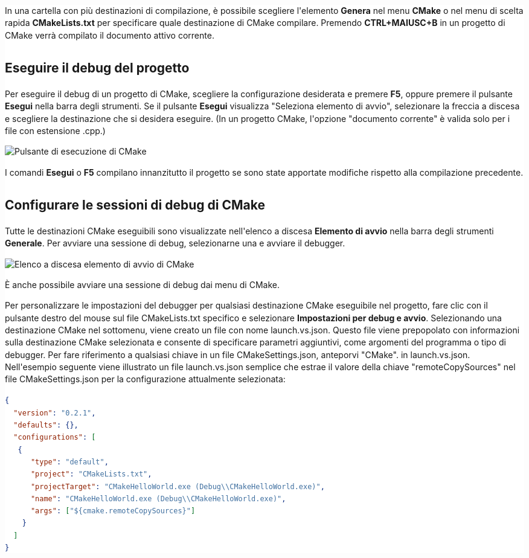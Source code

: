 In una cartella con più destinazioni di compilazione, è possibile scegliere l'elemento **Genera** nel menu **CMake** o nel menu di scelta rapida **CMakeLists.txt** per specificare quale destinazione di CMake compilare. Premendo **CTRL+MAIUSC+B** in un progetto di CMake verrà compilato il documento attivo corrente.

## <a name="debug-the-project"></a>Eseguire il debug del progetto

Per eseguire il debug di un progetto di CMake, scegliere la configurazione desiderata e premere **F5**, oppure premere il pulsante **Esegui** nella barra degli strumenti. Se il pulsante **Esegui** visualizza "Seleziona elemento di avvio", selezionare la freccia a discesa e scegliere la destinazione che si desidera eseguire. (In un progetto CMake, l'opzione "documento corrente" è valida solo per i file con estensione .cpp.) 

![Pulsante di esecuzione di CMake](media/cmake-run-button.png "Pulsante di esecuzione di CMake")

I comandi **Esegui** o **F5** compilano innanzitutto il progetto se sono state apportate modifiche rispetto alla compilazione precedente.

## <a name="configure-cmake-debugging-sessions"></a>Configurare le sessioni di debug di CMake

Tutte le destinazioni CMake eseguibili sono visualizzate nell'elenco a discesa **Elemento di avvio** nella barra degli strumenti **Generale**. Per avviare una sessione di debug, selezionarne una e avviare il debugger.

![Elenco a discesa elemento di avvio di CMake](media/cmake-startup-item-dropdown.png "Elemento di avvio di CMake, elenco a discesa")


È anche possibile avviare una sessione di debug dai menu di CMake.

Per personalizzare le impostazioni del debugger per qualsiasi destinazione CMake eseguibile nel progetto, fare clic con il pulsante destro del mouse sul file CMakeLists.txt specifico e selezionare **Impostazioni per debug e avvio**. Selezionando una destinazione CMake nel sottomenu, viene creato un file con nome launch.vs.json. Questo file viene prepopolato con informazioni sulla destinazione CMake selezionata e consente di specificare parametri aggiuntivi, come argomenti del programma o tipo di debugger. Per fare riferimento a qualsiasi chiave in un file CMakeSettings.json, anteporvi "CMake". in launch.vs.json. Nell'esempio seguente viene illustrato un file launch.vs.json semplice che estrae il valore della chiave "remoteCopySources" nel file CMakeSettings.json per la configurazione attualmente selezionata:

```json
{
  "version": "0.2.1",
  "defaults": {},
  "configurations": [
   {
      "type": "default",
      "project": "CMakeLists.txt",
      "projectTarget": "CMakeHelloWorld.exe (Debug\\CMakeHelloWorld.exe)",
      "name": "CMakeHelloWorld.exe (Debug\\CMakeHelloWorld.exe)",
      "args": ["${cmake.remoteCopySources}"]
    }
  ]
}
```
